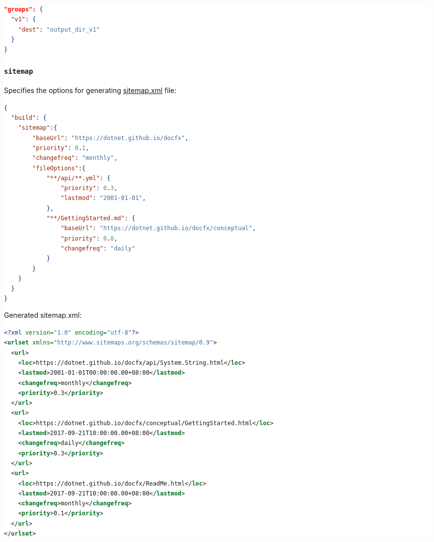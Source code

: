 ```json
"groups": {
  "v1": {
    "dest": "output_dir_v1"
  }
}
```

### `sitemap`

Specifies the options for generating [sitemap.xml](https://www.sitemaps.org/protocol.html) file:

```json
{
  "build": {
    "sitemap":{
        "baseUrl": "https://dotnet.github.io/docfx",
        "priority": 0.1,
        "changefreq": "monthly",
        "fileOptions":{
            "**/api/**.yml": {
                "priority": 0.3,
                "lastmod": "2001-01-01",
            },
            "**/GettingStarted.md": {
                "baseUrl": "https://dotnet.github.io/docfx/conceptual",
                "priority": 0.8,
                "changefreq": "daily"
            }
        }
    }
  }
}
```

Generated sitemap.xml:

```xml
<?xml version="1.0" encoding="utf-8"?>
<urlset xmlns="http://www.sitemaps.org/schemas/sitemap/0.9">
  <url>
    <loc>https://dotnet.github.io/docfx/api/System.String.html</loc>
    <lastmod>2001-01-01T00:00:00.00+08:00</lastmod>
    <changefreq>monthly</changefreq>
    <priority>0.3</priority>
  </url>
  <url>
    <loc>https://dotnet.github.io/docfx/conceptual/GettingStarted.html</loc>
    <lastmod>2017-09-21T10:00:00.00+08:00</lastmod>
    <changefreq>daily</changefreq>
    <priority>0.3</priority>
  </url>
  <url>
    <loc>https://dotnet.github.io/docfx/ReadMe.html</loc>
    <lastmod>2017-09-21T10:00:00.00+08:00</lastmod>
    <changefreq>monthly</changefreq>
    <priority>0.1</priority>
  </url>
</urlset>
```
